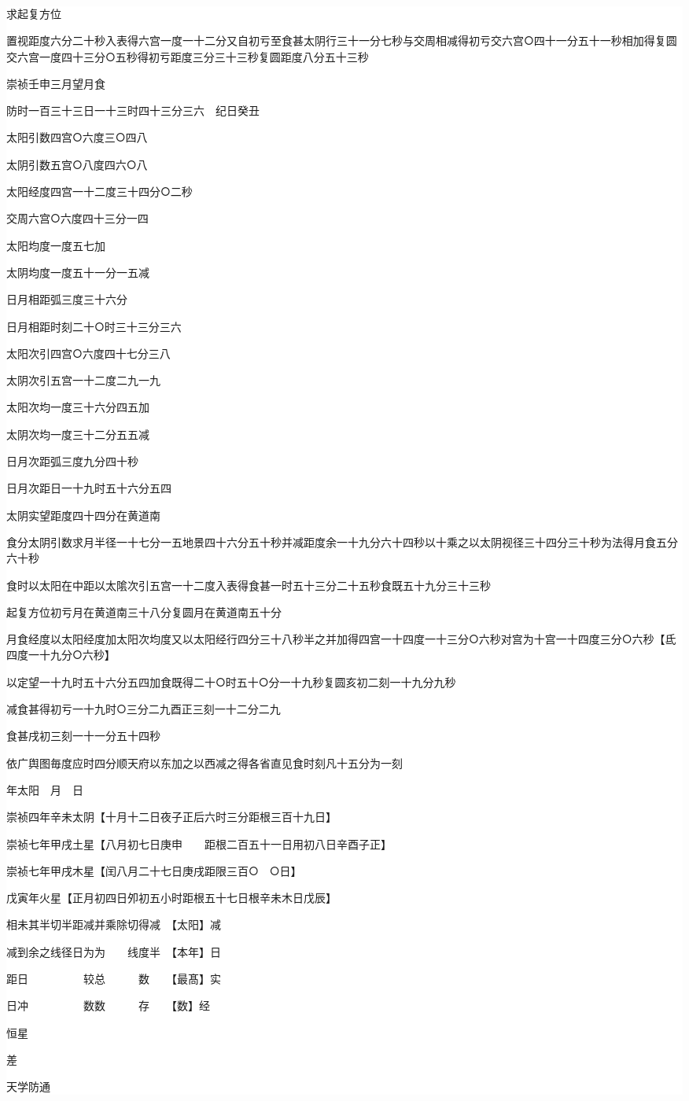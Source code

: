 求起复方位  

置视距度六分二十秒入表得六宫一度一十二分又自初亏至食甚太阴行三十一分七秒与交周相减得初亏交六宫○四十一分五十一秒相加得复圆交六宫一度四十三分○五秒得初亏距度三分三十三秒复圆距度八分五十三秒  

崇祯壬申三月望月食  

防时一百三十三日一十三时四十三分三六　纪日癸丑  

太阳引数四宫○六度三○四八  

太阴引数五宫○八度四六○八  

太阳经度四宫一十二度三十四分○二秒  

交周六宫○六度四十三分一四  

太阳均度一度五七加  

太阴均度一度五十一分一五减  

日月相距弧三度三十六分  

日月相距时刻二十○时三十三分三六  

太阳次引四宫○六度四十七分三八  

太阴次引五宫一十二度二九一九  

太阳次均一度三十六分四五加  

太阴次均一度三十二分五五减  

日月次距弧三度九分四十秒  

日月次距日一十九时五十六分五四  

太阴实望距度四十四分在黄道南  

食分太阴引数求月半径一十七分一五地景四十六分五十秒并减距度余一十九分六十四秒以十乘之以太阴视径三十四分三十秒为法得月食五分六十秒  

食时以太阳在中距以太隂次引五宫一十二度入表得食甚一时五十三分二十五秒食既五十九分三十三秒  

起复方位初亏月在黄道南三十八分复圆月在黄道南五十分  

月食经度以太阳经度加太阳次均度又以太阳经行四分三十八秒半之并加得四宫一十四度一十三分○六秒对宫为十宫一十四度三分○六秒【氐四度一十九分○六秒】  

以定望一十九时五十六分五四加食既得二十○时五十○分一十九秒复圆亥初二刻一十九分九秒  

减食甚得初亏一十九时○三分二九酉正三刻一十二分二九  

食甚戌初三刻一十一分五十四秒  

依广舆图毎度应时四分顺天府以东加之以西减之得各省直见食时刻凡十五分为一刻  

年太阳　月　日  

崇祯四年辛未太阴【十月十二日夜子正后六时三分距根三百十九日】  

崇祯七年甲戌土星【八月初七日庚申　　距根二百五十一日用初八日辛酉子正】  

崇祯七年甲戌木星【闰八月二十七日庚戌距限三百○　○日】  

戊寅年火星【正月初四日夘初五小时距根五十七日根辛未木日戊辰】  

相未其半切半距减并乘除切得减　【太阳】减  

减到余之线径日为为　　线度半　【本年】日  

距日　　　　　较总　　　数　　【最髙】实  

日冲　　　　　数数　　　存　　【数】经  

恒星  

差  

天学防通  
